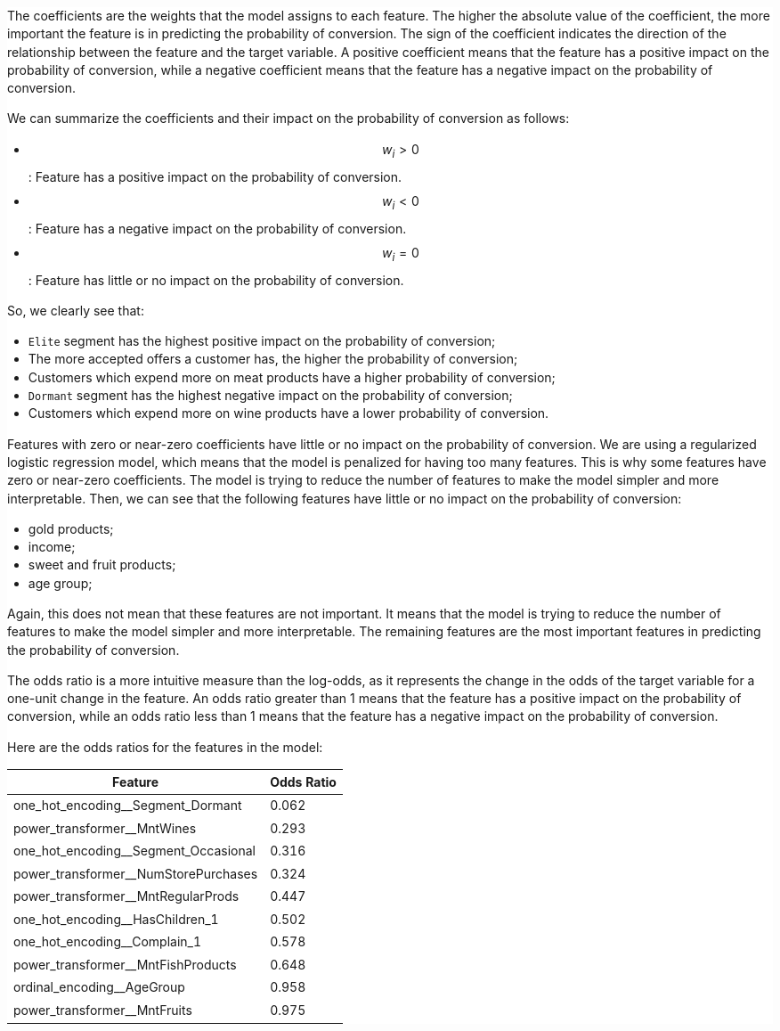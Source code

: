 The coefficients are the weights that the model assigns to each feature. The higher the
absolute value of the coefficient, the more important the feature is in predicting the
probability of conversion. The sign of the coefficient indicates the direction of the
relationship between the feature and the target variable. A positive coefficient means
that the feature has a positive impact on the probability of conversion, while a
negative coefficient means that the feature has a negative impact on the probability of
conversion.

We can summarize the coefficients and their impact on the probability of conversion as
follows:

- $$w_i > 0$$: Feature has a positive impact on the probability of conversion.
- $$w_i < 0$$: Feature has a negative impact on the probability of conversion.
- $$w_i = 0$$: Feature has little or no impact on the probability of conversion.

So, we clearly see that:

- `Elite` segment has the highest positive impact on the probability of conversion;
- The more accepted offers a customer has, the higher the probability of conversion;
- Customers which expend more on meat products have a higher probability of conversion;
- `Dormant` segment has the highest negative impact on the probability of conversion;
- Customers which expend more on wine products have a lower probability of conversion.

Features with zero or near-zero coefficients have little or no impact on the probability
of conversion. We are using a regularized logistic regression model, which means that
the model is penalized for having too many features. This is why some features have zero
or near-zero coefficients. The model is trying to reduce the number of features to make
the model simpler and more interpretable. Then, we can see that the following features
have little or no impact on the probability of conversion:

- gold products;
- income;
- sweet and fruit products;
- age group;

Again, this does not mean that these features are not important. It means that the model
is trying to reduce the number of features to make the model simpler and more
interpretable. The remaining features are the most important features in predicting the
probability of conversion. 

The odds ratio is a more intuitive measure than the log-odds, as it represents the
change in the odds of the target variable for a one-unit change in the feature. An odds
ratio greater than 1 means that the feature has a positive impact on the probability of
conversion, while an odds ratio less than 1 means that the feature has a negative impact
on the probability of conversion.

Here are the odds ratios for the features in the model:

| Feature                                      | Odds Ratio |
|----------------------------------------------|------------|
| one_hot_encoding__Segment_Dormant           | 0.062      |
| power_transformer__MntWines                 | 0.293      |
| one_hot_encoding__Segment_Occasional        | 0.316      |
| power_transformer__NumStorePurchases        | 0.324      |
| power_transformer__MntRegularProds          | 0.447      |
| one_hot_encoding__HasChildren_1             | 0.502      |
| one_hot_encoding__Complain_1                | 0.578      |
| power_transformer__MntFishProducts          | 0.648      |
| ordinal_encoding__AgeGroup                  | 0.958      |
| power_transformer__MntFruits                | 0.975      |